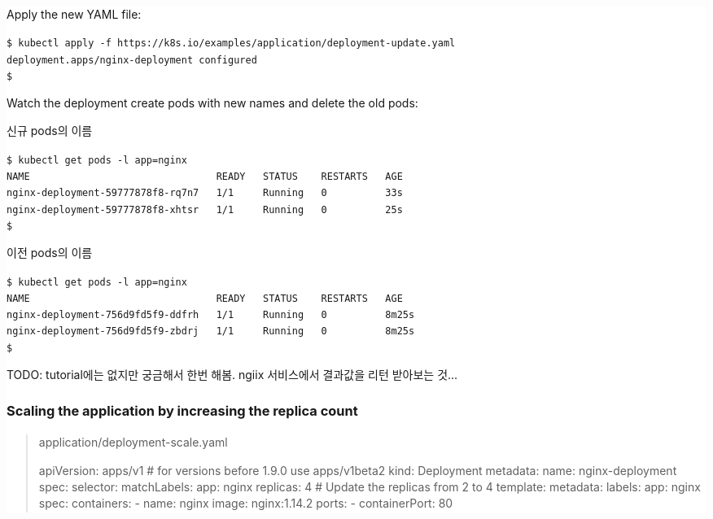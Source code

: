 Apply the new YAML file:

```
$ kubectl apply -f https://k8s.io/examples/application/deployment-update.yaml
deployment.apps/nginx-deployment configured
$
```

Watch the deployment create pods with new names and delete the old pods:

신규 pods의 이름

```
$ kubectl get pods -l app=nginx
NAME                                READY   STATUS    RESTARTS   AGE
nginx-deployment-59777878f8-rq7n7   1/1     Running   0          33s
nginx-deployment-59777878f8-xhtsr   1/1     Running   0          25s
$
```

이전 pods의 이름

```
$ kubectl get pods -l app=nginx
NAME                                READY   STATUS    RESTARTS   AGE
nginx-deployment-756d9fd5f9-ddfrh   1/1     Running   0          8m25s
nginx-deployment-756d9fd5f9-zbdrj   1/1     Running   0          8m25s
$
```

TODO: tutorial에는 없지만 궁금해서 한번 해봄. ngiix 서비스에서 결과값을 리턴 받아보는 것... 

### Scaling the application by increasing the replica count

> application/deployment-scale.yaml 
>
> apiVersion: apps/v1 # for versions before 1.9.0 use apps/v1beta2
> kind: Deployment
> metadata:
>   name: nginx-deployment
> spec:
>   selector:
>     matchLabels:
>       app: nginx
>   replicas: 4 # Update the replicas from 2 to 4
>   template:
>     metadata:
>       labels:
>         app: nginx
>     spec:
>       containers:
>       - name: nginx
>         image: nginx:1.14.2
>         ports:
>         - containerPort: 80
